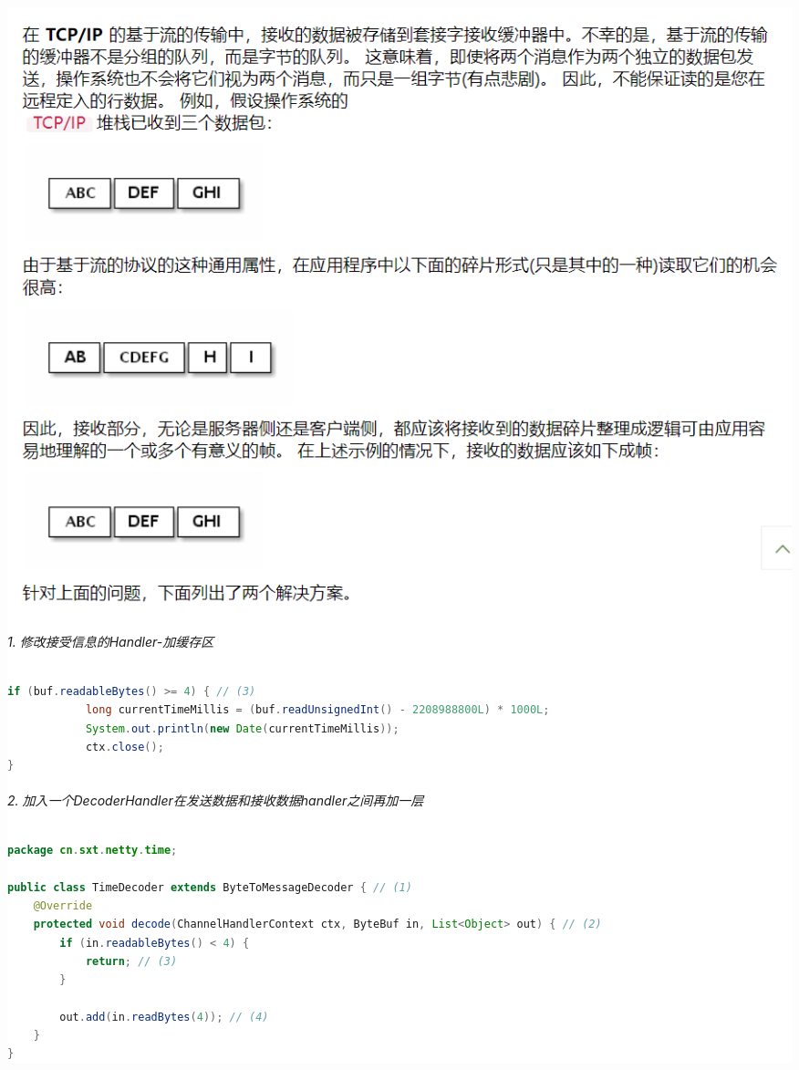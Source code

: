 ![image-20220706102004785](/img/netty/image-20220706102004785.png)

###### 1. 修改接受信息的Handler-加缓存区

```java
if (buf.readableBytes() >= 4) { // (3)
            long currentTimeMillis = (buf.readUnsignedInt() - 2208988800L) * 1000L;
            System.out.println(new Date(currentTimeMillis));
            ctx.close();
}
```

###### 2. 加入一个DecoderHandler在发送数据和接收数据handler之间再加一层

```java
package cn.sxt.netty.time;
 
public class TimeDecoder extends ByteToMessageDecoder { // (1)
    @Override
    protected void decode(ChannelHandlerContext ctx, ByteBuf in, List<Object> out) { // (2)
        if (in.readableBytes() < 4) {
            return; // (3)
        }
 
        out.add(in.readBytes(4)); // (4)
    }
}
```
